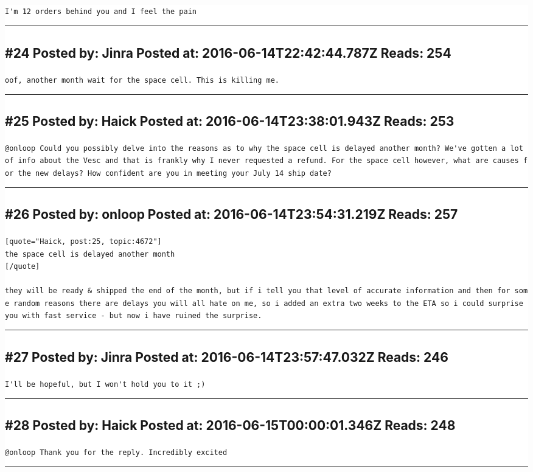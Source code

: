 ```
I'm 12 orders behind you and I feel the pain
```

---
## \#24 Posted by: Jinra Posted at: 2016-06-14T22:42:44.787Z Reads: 254

```
oof, another month wait for the space cell. This is killing me.
```

---
## \#25 Posted by: Haick Posted at: 2016-06-14T23:38:01.943Z Reads: 253

```
@onloop Could you possibly delve into the reasons as to why the space cell is delayed another month? We've gotten a lot of info about the Vesc and that is frankly why I never requested a refund. For the space cell however, what are causes for the new delays? How confident are you in meeting your July 14 ship date?
```

---
## \#26 Posted by: onloop Posted at: 2016-06-14T23:54:31.219Z Reads: 257

```
[quote="Haick, post:25, topic:4672"]
the space cell is delayed another month
[/quote]

they will be ready & shipped the end of the month, but if i tell you that level of accurate information and then for some random reasons there are delays you will all hate on me, so i added an extra two weeks to the ETA so i could surprise you with fast service - but now i have ruined the surprise.
```

---
## \#27 Posted by: Jinra Posted at: 2016-06-14T23:57:47.032Z Reads: 246

```
I'll be hopeful, but I won't hold you to it ;)
```

---
## \#28 Posted by: Haick Posted at: 2016-06-15T00:00:01.346Z Reads: 248

```
@onloop Thank you for the reply. Incredibly excited
```

---